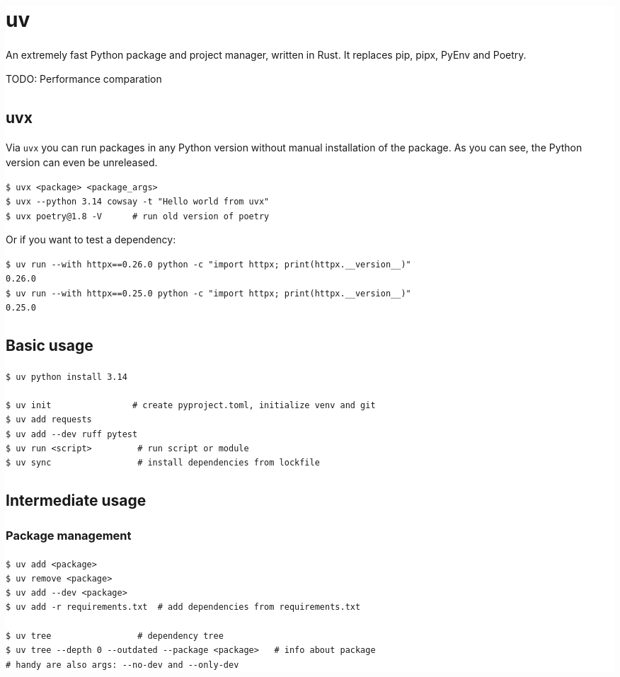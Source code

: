# uv

An extremely fast Python package and project manager, written in Rust. It replaces pip, pipx, PyEnv and Poetry.

TODO: Performance comparation

## uvx

Via `uvx` you can run packages in any Python version without manual installation of the package.
As you can see, the Python version can even be unreleased.

```console
$ uvx <package> <package_args>
$ uvx --python 3.14 cowsay -t "Hello world from uvx"
$ uvx poetry@1.8 -V      # run old version of poetry
```

Or if you want to test a dependency:

```console
$ uv run --with httpx==0.26.0 python -c "import httpx; print(httpx.__version__)"
0.26.0
$ uv run --with httpx==0.25.0 python -c "import httpx; print(httpx.__version__)"
0.25.0
```

## Basic usage

```console
$ uv python install 3.14

$ uv init                # create pyproject.toml, initialize venv and git
$ uv add requests
$ uv add --dev ruff pytest
$ uv run <script>         # run script or module
$ uv sync                 # install dependencies from lockfile
```

## Intermediate usage

### Package management

```console
$ uv add <package>
$ uv remove <package>
$ uv add --dev <package>
$ uv add -r requirements.txt  # add dependencies from requirements.txt

$ uv tree                 # dependency tree
$ uv tree --depth 0 --outdated --package <package>   # info about package
# handy are also args: --no-dev and --only-dev
```
